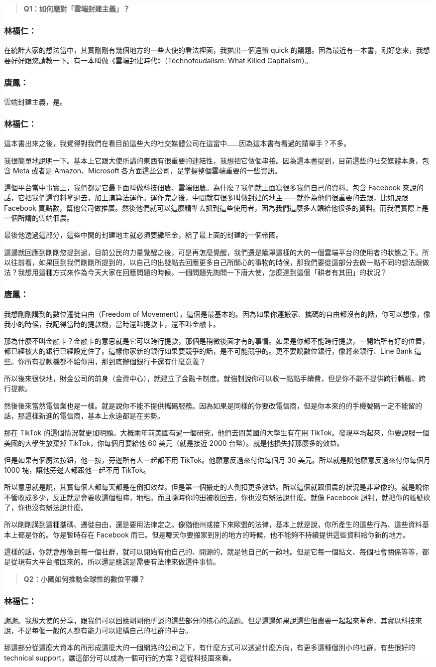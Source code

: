 > <b>Q1：如何應對「雲端封建主義」？</b>

### 林福仁：

在統計大家的想法當中，其實剛剛有幾個地方的一些大使的看法裡面，我拋出一個還蠻 quick 的議題。因為最近有一本書，剛好您來，我想要好好跟您請教一下。有一本叫做《雲端封建時代》（Technofeudalism: What Killed Capitalism）。

### 唐鳳：

雲端封建主義，是。

### 林福仁：

這本書出來之後，我覺得對我們在看目前這些大的社交媒體公司在這當中……因為這本書有看過的請舉手？不多。

我很簡單地說明一下。基本上它跟大使所講的東西有很重要的連結性，我想把它做個串接。因為這本書提到，目前這些的社交媒體本身，包含 Meta 或者是 Amazon、Microsoft 各方面這些公司，是掌握整個雲端重要的一些資訊。

這個平台當中事實上，我們都是它最下面叫做科技佃農、雲端佃農。為什麼？我們就上面寫很多我們自己的資料。包含 Facebook 來說的話，它把我們這資料拿過去，加上演算法運作。運作完之後，中間就有很多叫做封建的地主——就作為他們很重要的去跟，比如說跟 Facebook 買點數，幫他公司做推廣。然後他們就可以這麼精準去抓到這些使用者，因為我們這麼多人餵給他很多的資料。而我們實際上是一個所謂的雲端佃農。

最後他透過這部分，這些中間的封建地主就必須要繳租金，給了最上面的封建的一個帝國。

這邊就回應到剛剛您提到過，目前公民的力量覺醒之後，可是再怎麼覺醒，我們還是籠罩這樣的大的一個雲端平台的使用者的狀態之下。所以往前看，如果回到我們剛剛所提到的，以自己的出發點去回應更多自己所關心的事物的時候，那我們要從這部分去做一點不同的想法跟做法？我想用這種方式來作為今天大家在回應問題的時候，一個問題先詢問一下唐大使，怎麼達到這個「耕者有其田」的狀況？

### 唐鳳：

我想剛剛講到的數位遷徙自由（Freedom of Movement），這個是最基本的。因為如果你連搬家、攜碼的自由都沒有的話，你可以想像，像我小的時候，我記得當時的提款機，當時還叫提款卡，還不叫金融卡。

那為什麼不叫金融卡？金融卡的意思就是它可以跨行提款，那個是稍微後面才有的事情。如果是你都不能跨行提款，一開始所有好的位置，都已經被大的銀行已經設定住了。這樣你家新的銀行如果要競爭的話，是不可能競爭的。更不要說數位銀行，像將來銀行、Line Bank 這些。你所有提款機都不給你用，那到底辦個銀行卡還有什麼意義？

所以後來很快地，財金公司的前身（金資中心），就建立了金融卡制度。就強制說你可以收一點點手續費，但是你不能不提供跨行轉帳、跨行提款。

然後後來當然電信業也是一樣。就是說你不能不提供攜碼服務。因為如果是同樣的你要改電信商，但是你本來的的手機號碼一定不能留的話，那這樣新進的電信商，基本上永遠都是在劣勢。

那在 TikTok 的這個情況就更加明顯。大概兩年前美國有過一個研究，他們去問美國的大學生有在用 TikTok。發現平均起來，你要說服一個美國的大學生放棄掉 TikTok，你每個月要給他 60 美元（就是接近 2000 台幣）。就是他損失掉那麼多的效益。

但是如果有個魔法按鈕，他一按，旁邊所有人一起都不用 TikTok。他願意反過來付你每個月 30 美元。所以就是說他願意反過來付你每個月 1000 塊，讓他旁邊人都跟他一起不用 TikTok。

所以意思就是說，其實每個人都每天都是在倒扣效益。但是第一個搬走的人倒扣更多效益。所以這個就跟佃農的狀況是非常像的。就是說你不管收成多少，反正就是會要收這個租嘛，地租。而且隨時你的田被收回去，你也沒有辦法說什麼。就像 Facebook 誤判，就把你的帳號砍了，你也沒有辦法說什麼。

所以剛剛講到這種攜碼、遷徙自由，還是要用法律定之。像猶他州或接下來歐盟的法律，基本上就是說，你所產生的這些行為、這些資料基本上都是你的。你是暫時存在 Facebook 而已。但是哪天你要搬家到別的地方的時候，他不能夠不持續提供這些資料給你新的地方。

這樣的話，你就會想像到每一個社群，就可以開始有他自己的、開源的，就是他自己的一畝地。但是它每一個貼文、每個社會關係等等，都是從現有大平台搬回來的。所以還是應該是需要有法律來做這件事情。

> <b>Q2：小國如何推動全球性的數位平權？</b>

### 林福仁：

謝謝。我想大使的分享，跟我們可以回應剛剛他所談的這些部分的核心的議題。但是這邊如果說這些佃農要一起起來革命，其實以科技來說，不是每個一般的人都有能力可以建構自己的社群的平台。

那這部分從這麼大資本的所形成這麼大的一個網路的公司之下，有什麼方式可以透過什麼方向，有更多這種個別小的社群，有些很好的 technical support，讓這部分可以成為一個可行的方案？這從科技面來看。
